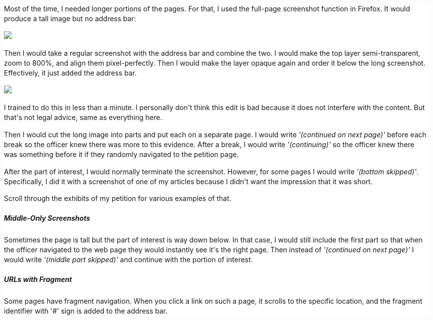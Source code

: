 Most of the time, I needed longer portions of the pages.
For that, I used the full-page screenshot function in Firefox.
It would produce a tall image but no address bar:

![](media/exhibits/me-linked-in-full-small.png)

Then I would take a regular screenshot with the address bar
and combine the two.
I would make the top layer semi-transparent,
zoom to 800%,
and align them pixel-perfectly.
Then I would make the layer opaque again
and order it below the long screenshot.
Effectively, it just added the address bar.

![](media/exhibits/me-linked-in-alignment.png)

I trained to do this in less than a minute.
I personally don't think this edit is bad
because it does not interfere with the content.
But that's not legal advice, same as everything here.

Then I would cut the long image into parts
and put each on a separate page.
I would write *'(continued on next page)'* before each break
so the officer knew there was more to this evidence.
After a break, I would write *'(continuing)'*
so the officer knew there was something before it
if they randomly navigated to the petition page.

After the part of interest,
I would normally terminate the screenshot.
However, for some pages I would write *'(bottom skipped)'*.
Specifically, I did it with a screenshot of one of my articles
because I didn't want the impression that it was short.

Scroll through the exhibits of my petition for various examples of that.

##### Middle-Only Screenshots

Sometimes the page is tall
but the part of interest is way down below.
In that case, I would still include the first part
so that when the officer navigated to the web page
they would instantly see it's the right page.
Then instead of *'(continued on next page)'*
I would write *'(middle part skipped)'*
and continue with the portion of interest.

##### URLs with Fragment

Some pages have fragment navigation.
When you click a link on such a page,
it scrolls to the specific location,
and the fragment identifier with '#' sign
is added to the address bar.
